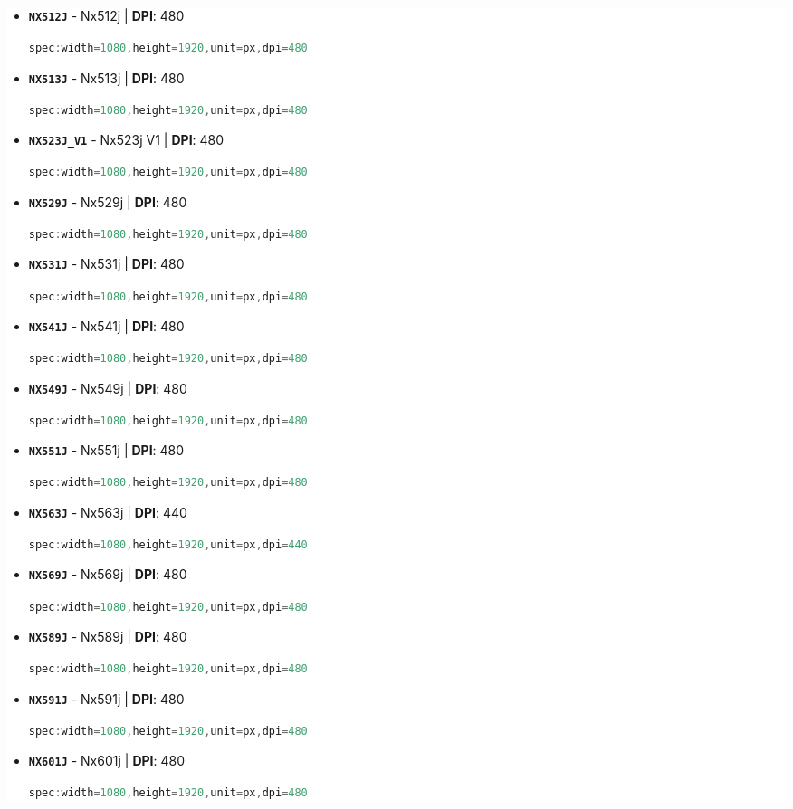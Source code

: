 - **`NX512J`** - Nx512j | **DPI**: 480
  ```kotlin
  spec:width=1080,height=1920,unit=px,dpi=480
  ```

- **`NX513J`** - Nx513j | **DPI**: 480
  ```kotlin
  spec:width=1080,height=1920,unit=px,dpi=480
  ```

- **`NX523J_V1`** - Nx523j V1 | **DPI**: 480
  ```kotlin
  spec:width=1080,height=1920,unit=px,dpi=480
  ```

- **`NX529J`** - Nx529j | **DPI**: 480
  ```kotlin
  spec:width=1080,height=1920,unit=px,dpi=480
  ```

- **`NX531J`** - Nx531j | **DPI**: 480
  ```kotlin
  spec:width=1080,height=1920,unit=px,dpi=480
  ```

- **`NX541J`** - Nx541j | **DPI**: 480
  ```kotlin
  spec:width=1080,height=1920,unit=px,dpi=480
  ```

- **`NX549J`** - Nx549j | **DPI**: 480
  ```kotlin
  spec:width=1080,height=1920,unit=px,dpi=480
  ```

- **`NX551J`** - Nx551j | **DPI**: 480
  ```kotlin
  spec:width=1080,height=1920,unit=px,dpi=480
  ```

- **`NX563J`** - Nx563j | **DPI**: 440
  ```kotlin
  spec:width=1080,height=1920,unit=px,dpi=440
  ```

- **`NX569J`** - Nx569j | **DPI**: 480
  ```kotlin
  spec:width=1080,height=1920,unit=px,dpi=480
  ```

- **`NX589J`** - Nx589j | **DPI**: 480
  ```kotlin
  spec:width=1080,height=1920,unit=px,dpi=480
  ```

- **`NX591J`** - Nx591j | **DPI**: 480
  ```kotlin
  spec:width=1080,height=1920,unit=px,dpi=480
  ```

- **`NX601J`** - Nx601j | **DPI**: 480
  ```kotlin
  spec:width=1080,height=1920,unit=px,dpi=480
  ```

